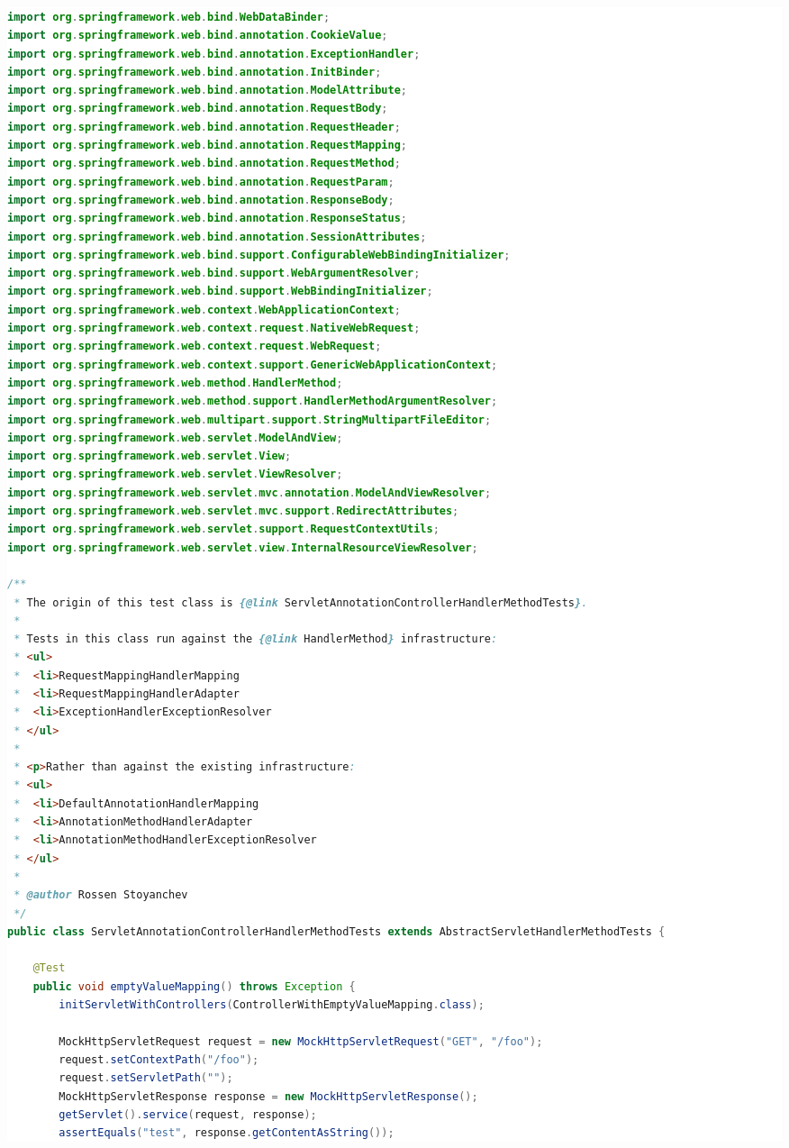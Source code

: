 ```java
import org.springframework.web.bind.WebDataBinder;
import org.springframework.web.bind.annotation.CookieValue;
import org.springframework.web.bind.annotation.ExceptionHandler;
import org.springframework.web.bind.annotation.InitBinder;
import org.springframework.web.bind.annotation.ModelAttribute;
import org.springframework.web.bind.annotation.RequestBody;
import org.springframework.web.bind.annotation.RequestHeader;
import org.springframework.web.bind.annotation.RequestMapping;
import org.springframework.web.bind.annotation.RequestMethod;
import org.springframework.web.bind.annotation.RequestParam;
import org.springframework.web.bind.annotation.ResponseBody;
import org.springframework.web.bind.annotation.ResponseStatus;
import org.springframework.web.bind.annotation.SessionAttributes;
import org.springframework.web.bind.support.ConfigurableWebBindingInitializer;
import org.springframework.web.bind.support.WebArgumentResolver;
import org.springframework.web.bind.support.WebBindingInitializer;
import org.springframework.web.context.WebApplicationContext;
import org.springframework.web.context.request.NativeWebRequest;
import org.springframework.web.context.request.WebRequest;
import org.springframework.web.context.support.GenericWebApplicationContext;
import org.springframework.web.method.HandlerMethod;
import org.springframework.web.method.support.HandlerMethodArgumentResolver;
import org.springframework.web.multipart.support.StringMultipartFileEditor;
import org.springframework.web.servlet.ModelAndView;
import org.springframework.web.servlet.View;
import org.springframework.web.servlet.ViewResolver;
import org.springframework.web.servlet.mvc.annotation.ModelAndViewResolver;
import org.springframework.web.servlet.mvc.support.RedirectAttributes;
import org.springframework.web.servlet.support.RequestContextUtils;
import org.springframework.web.servlet.view.InternalResourceViewResolver;

/**
 * The origin of this test class is {@link ServletAnnotationControllerHandlerMethodTests}.
 *
 * Tests in this class run against the {@link HandlerMethod} infrastructure:
 * <ul>
 * 	<li>RequestMappingHandlerMapping
 * 	<li>RequestMappingHandlerAdapter
 * 	<li>ExceptionHandlerExceptionResolver
 * </ul>
 *
 * <p>Rather than against the existing infrastructure:
 * <ul>
 * 	<li>DefaultAnnotationHandlerMapping
 * 	<li>AnnotationMethodHandlerAdapter
 * 	<li>AnnotationMethodHandlerExceptionResolver
 * </ul>
 *
 * @author Rossen Stoyanchev
 */
public class ServletAnnotationControllerHandlerMethodTests extends AbstractServletHandlerMethodTests {

	@Test
	public void emptyValueMapping() throws Exception {
		initServletWithControllers(ControllerWithEmptyValueMapping.class);

		MockHttpServletRequest request = new MockHttpServletRequest("GET", "/foo");
		request.setContextPath("/foo");
		request.setServletPath("");
		MockHttpServletResponse response = new MockHttpServletResponse();
		getServlet().service(request, response);
		assertEquals("test", response.getContentAsString());
```